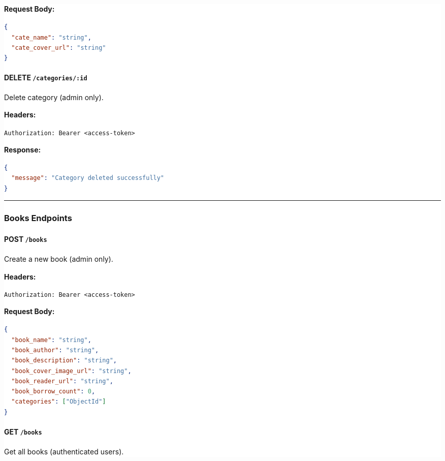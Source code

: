 **Request Body:**

```json
{
  "cate_name": "string",
  "cate_cover_url": "string"
}
```

#### DELETE `/categories/:id`

Delete category (admin only).

**Headers:**

```
Authorization: Bearer <access-token>
```

**Response:**

```json
{
  "message": "Category deleted successfully"
}
```

---

### Books Endpoints

#### POST `/books`

Create a new book (admin only).

**Headers:**

```
Authorization: Bearer <access-token>
```

**Request Body:**

```json
{
  "book_name": "string",
  "book_author": "string",
  "book_description": "string",
  "book_cover_image_url": "string",
  "book_reader_url": "string",
  "book_borrow_count": 0,
  "categories": ["ObjectId"]
}
```

#### GET `/books`

Get all books (authenticated users).
